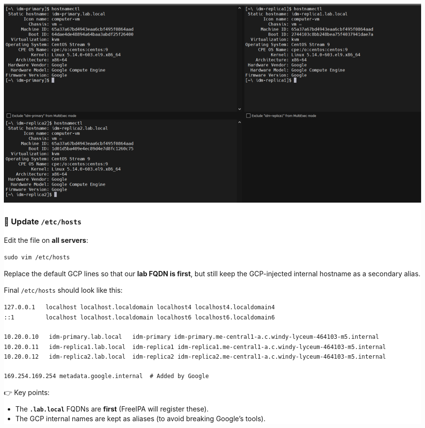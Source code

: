 ![Hostnamectl](screenshots/hostnamectl.png)



### 🔹 Update `/etc/hosts`

Edit the file on **all servers**:

```
sudo vim /etc/hosts
```

Replace the default GCP lines so that our **lab FQDN is first**, but still keep the GCP-injected internal hostname as a secondary alias.

Final `/etc/hosts` should look like this:

```
127.0.0.1   localhost localhost.localdomain localhost4 localhost4.localdomain4
::1         localhost localhost.localdomain localhost6 localhost6.localdomain6

10.20.0.10   idm-primary.lab.local   idm-primary idm-primary.me-central1-a.c.windy-lyceum-464103-m5.internal
10.20.0.11   idm-replica1.lab.local  idm-replica1 idm-replica1.me-central1-a.c.windy-lyceum-464103-m5.internal
10.20.0.12   idm-replica2.lab.local  idm-replica2 idm-replica2.me-central1-a.c.windy-lyceum-464103-m5.internal

169.254.169.254 metadata.google.internal  # Added by Google

```

👉 Key points:

- The **`.lab.local`** FQDNs are **first** (FreeIPA will register these).
- The GCP internal names are kept as aliases (to avoid breaking Google’s tools).
